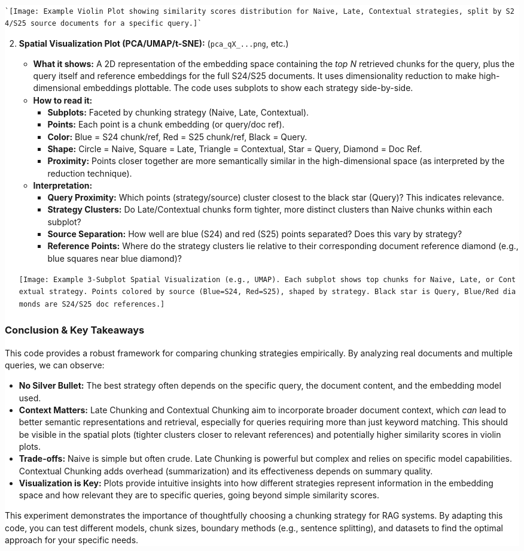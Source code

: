     `[Image: Example Violin Plot showing similarity scores distribution for Naive, Late, Contextual strategies, split by S24/S25 source documents for a specific query.]`

2.  **Spatial Visualization Plot (PCA/UMAP/t-SNE):** (`pca_qX_...png`, etc.)
    *   **What it shows:** A 2D representation of the embedding space containing the *top N* retrieved chunks for the query, plus the query itself and reference embeddings for the full S24/S25 documents. It uses dimensionality reduction to make high-dimensional embeddings plottable. The code uses subplots to show each strategy side-by-side.
    *   **How to read it:**
        *   **Subplots:** Faceted by chunking strategy (Naive, Late, Contextual).
        *   **Points:** Each point is a chunk embedding (or query/doc ref).
        *   **Color:** Blue = S24 chunk/ref, Red = S25 chunk/ref, Black = Query.
        *   **Shape:** Circle = Naive, Square = Late, Triangle = Contextual, Star = Query, Diamond = Doc Ref.
        *   **Proximity:** Points closer together are more semantically similar in the high-dimensional space (as interpreted by the reduction technique).
    *   **Interpretation:**
        *   **Query Proximity:** Which points (strategy/source) cluster closest to the black star (Query)? This indicates relevance.
        *   **Strategy Clusters:** Do Late/Contextual chunks form tighter, more distinct clusters than Naive chunks within each subplot?
        *   **Source Separation:** How well are blue (S24) and red (S25) points separated? Does this vary by strategy?
        *   **Reference Points:** Where do the strategy clusters lie relative to their corresponding document reference diamond (e.g., blue squares near blue diamond)?

    `[Image: Example 3-Subplot Spatial Visualization (e.g., UMAP). Each subplot shows top chunks for Naive, Late, or Contextual strategy. Points colored by source (Blue=S24, Red=S25), shaped by strategy. Black star is Query, Blue/Red diamonds are S24/S25 doc references.]`

### Conclusion & Key Takeaways

This code provides a robust framework for comparing chunking strategies empirically. By analyzing real documents and multiple queries, we can observe:

*   **No Silver Bullet:** The best strategy often depends on the specific query, the document content, and the embedding model used.
*   **Context Matters:** Late Chunking and Contextual Chunking aim to incorporate broader document context, which *can* lead to better semantic representations and retrieval, especially for queries requiring more than just keyword matching. This should be visible in the spatial plots (tighter clusters closer to relevant references) and potentially higher similarity scores in violin plots.
*   **Trade-offs:** Naive is simple but often crude. Late Chunking is powerful but complex and relies on specific model capabilities. Contextual Chunking adds overhead (summarization) and its effectiveness depends on summary quality.
*   **Visualization is Key:** Plots provide intuitive insights into how different strategies represent information in the embedding space and how relevant they are to specific queries, going beyond simple similarity scores.

This experiment demonstrates the importance of thoughtfully choosing a chunking strategy for RAG systems. By adapting this code, you can test different models, chunk sizes, boundary methods (e.g., sentence splitting), and datasets to find the optimal approach for your specific needs.
